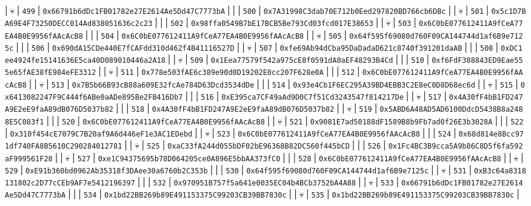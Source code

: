 | 💀 | `499` | `0x66791b6dDc1FB01782e27E2614Ae5Dd47C7773bA` |
|  | `500` | `0x7A31998C3dab70E712b0Eed297820BD766cb6DBc` |
| 💀 | `501` | `0x5c1D7BA69E4F73250DECC014Ad838051636c2c23` |
|  | `502` | `0x98ffa0549B7bE17BCB5Be793Cd03fcd017E38653` |
| 💀 | `503` | `0x6C0bE077612411A9fCeA77EA4B0E9956fAAcAcB8` |
|  | `504` | `0x6C0bE077612411A9fCeA77EA4B0E9956fAAcAcB8` |
| 💀 | `505` | `0x64f595f69080d760F09CA144744d1af6B9e7125c` |
|  | `506` | `0x690dA15CDe440E7fCAFdd310d462f4B41116527D` |
| 💀 | `507` | `0xfe69Ab94dCba95DaDadaD621c8740f391201daAB` |
|  | `508` | `0xDC1ee4924fe15141636E5ca40D089010446a2A18` |
| 💀 | `509` | `0x1Eea77579f542a975cE8f0591dA0aEF48293B4Cd` |
|  | `510` | `0xf6FdF388843ED9Eae555e65fAE38fE984eFE3312` |
| 💀 | `511` | `0x778e503fAE6c389e90d0D19202E0cc207F628e0A` |
|  | `512` | `0x6C0bE077612411A9fCeA77EA4B0E9956fAAcAcB8` |
| 💀 | `513` | `0x7B5b66B93cB88a609E32fcAe784D63Dcd3534dDe` |
|  | `514` | `0x93e4Cb1F6EC295A39BD4EBB3C2E8eC0D8D68ec6d` |
| 💀 | `515` | `0x6413082247F9C444f6ABe0aADe895Be2FB416Db7` |
|  | `516` | `0xE395ca7CF49aAd9D0C7f51Cd3243547f814217De` |
| 💀 | `517` | `0x4A30fF4bB1FD247A9E2eE9faA89dB076D5037b82` |
|  | `518` | `0x4A30fF4bB1FD247A9E2eE9faA89dB076D5037b82` |
| 💀 | `519` | `0x5ABD6A48AD5AD6100DdcD5438B8a2488E5C083f1` |
|  | `520` | `0x6C0bE077612411A9fCeA77EA4B0E9956fAAcAcB8` |
| 💀 | `521` | `0x9081E7ad50188dF1589B8b9Fb7ad0f26E3b3028A` |
|  | `522` | `0x310f454cE7079C7B20af9A6d446eF1e3AC1EDebd` |
| 💀 | `523` | `0x6C0bE077612411A9fCeA77EA4B0E9956fAAcAcB8` |
|  | `524` | `0x68d814e8Bcc971df740FA8B5610C290284012781` |
| 💀 | `525` | `0xaC33fA244d055bDF02bE96368B82DC560f445bCD` |
|  | `526` | `0x1Fc4BC3B9cca5A9b86C8D5f6fa592aF999561F28` |
| 💀 | `527` | `0xe1C94375695b78D064205ce0A896E5bbAA373fC0` |
|  | `528` | `0x6C0bE077612411A9fCeA77EA4B0E9956fAAcAcB8` |
| 💀 | `529` | `0xE91b360bd0962Ab35318f3DAee30a6760b2C353b` |
|  | `530` | `0x64f595f69080d760F09CA144744d1af6B9e7125c` |
| 💀 | `531` | `0xB3c64a8318131802c2D77cCEb9AF7e5412196397` |
|  | `532` | `0x970951B757f5a641e0035EC04b4BCb3752bA4A88` |
| 💀 | `533` | `0x66791b6dDc1FB01782e27E2614Ae5Dd47C7773bA` |
|  | `534` | `0x1bd22BB269b89E491153375C99203CB39BB7830c` |
| 💀 | `535` | `0x1bd22BB269b89E491153375C99203CB39BB7830c` |